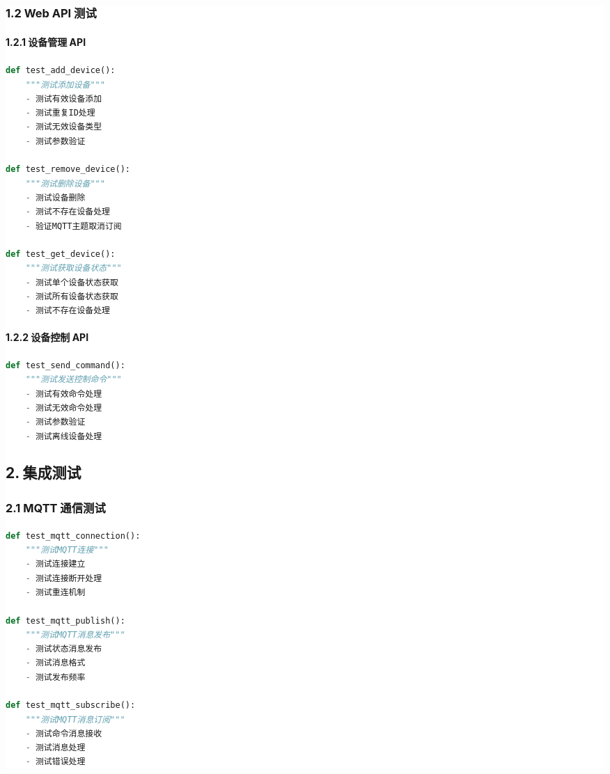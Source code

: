 ### 1.2 Web API 测试

#### 1.2.1 设备管理 API
```python
def test_add_device():
    """测试添加设备"""
    - 测试有效设备添加
    - 测试重复ID处理
    - 测试无效设备类型
    - 测试参数验证

def test_remove_device():
    """测试删除设备"""
    - 测试设备删除
    - 测试不存在设备处理
    - 验证MQTT主题取消订阅

def test_get_device():
    """测试获取设备状态"""
    - 测试单个设备状态获取
    - 测试所有设备状态获取
    - 测试不存在设备处理
```

#### 1.2.2 设备控制 API
```python
def test_send_command():
    """测试发送控制命令"""
    - 测试有效命令处理
    - 测试无效命令处理
    - 测试参数验证
    - 测试离线设备处理
```

## 2. 集成测试

### 2.1 MQTT 通信测试
```python
def test_mqtt_connection():
    """测试MQTT连接"""
    - 测试连接建立
    - 测试连接断开处理
    - 测试重连机制

def test_mqtt_publish():
    """测试MQTT消息发布"""
    - 测试状态消息发布
    - 测试消息格式
    - 测试发布频率

def test_mqtt_subscribe():
    """测试MQTT消息订阅"""
    - 测试命令消息接收
    - 测试消息处理
    - 测试错误处理
```
